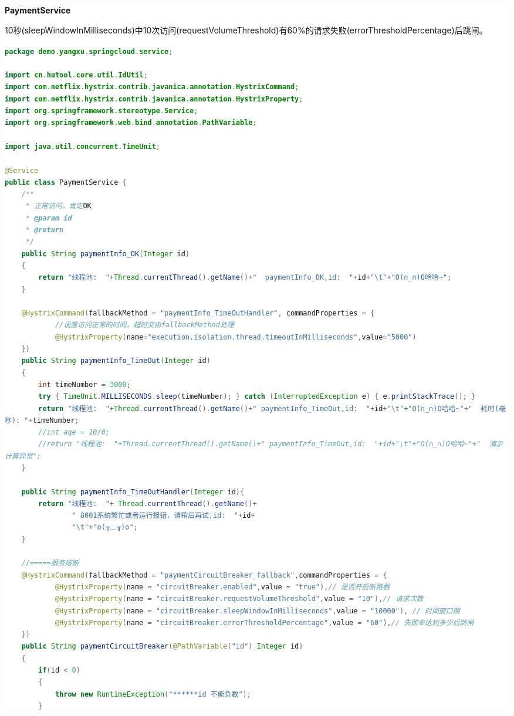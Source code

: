 **PaymentService**

10秒(sleepWindowInMilliseconds)中10次访问(requestVolumeThreshold)有60%的请求失败(errorThresholdPercentage)后跳闸。

```java
package demo.yangxu.springcloud.service;

import cn.hutool.core.util.IdUtil;
import com.netflix.hystrix.contrib.javanica.annotation.HystrixCommand;
import com.netflix.hystrix.contrib.javanica.annotation.HystrixProperty;
import org.springframework.stereotype.Service;
import org.springframework.web.bind.annotation.PathVariable;

import java.util.concurrent.TimeUnit;

@Service
public class PaymentService {
    /**
     * 正常访问，肯定OK
     * @param id
     * @return
     */
    public String paymentInfo_OK(Integer id)
    {
        return "线程池:  "+Thread.currentThread().getName()+"  paymentInfo_OK,id:  "+id+"\t"+"O(∩_∩)O哈哈~";
    }

    @HystrixCommand(fallbackMethod = "paymentInfo_TimeOutHandler", commandProperties = {
            //设置访问正常的时间，超时交由fallbackMethod处理
            @HystrixProperty(name="execution.isolation.thread.timeoutInMilliseconds",value="5000")
    })
    public String paymentInfo_TimeOut(Integer id)
    {
        int timeNumber = 3000;
        try { TimeUnit.MILLISECONDS.sleep(timeNumber); } catch (InterruptedException e) { e.printStackTrace(); }
        return "线程池:  "+Thread.currentThread().getName()+" paymentInfo_TimeOut,id:  "+id+"\t"+"O(∩_∩)O哈哈~"+"  耗时(毫秒): "+timeNumber;
        //int age = 10/0;
        //return "线程池:  "+Thread.currentThread().getName()+" paymentInfo_TimeOut,id:  "+id+"\t"+"O(∩_∩)O哈哈~"+"  演示计算异常";
    }

    public String paymentInfo_TimeOutHandler(Integer id){
        return "线程池:  "+ Thread.currentThread().getName()+
                " 8001系统繁忙或者运行报错，请稍后再试,id:  "+id+
                "\t"+"o(╥﹏╥)o";
    }

    //=====服务熔断
    @HystrixCommand(fallbackMethod = "paymentCircuitBreaker_fallback",commandProperties = {
            @HystrixProperty(name = "circuitBreaker.enabled",value = "true"),// 是否开启断路器
            @HystrixProperty(name = "circuitBreaker.requestVolumeThreshold",value = "10"),// 请求次数
            @HystrixProperty(name = "circuitBreaker.sleepWindowInMilliseconds",value = "10000"), // 时间窗口期
            @HystrixProperty(name = "circuitBreaker.errorThresholdPercentage",value = "60"),// 失败率达到多少后跳闸
    })
    public String paymentCircuitBreaker(@PathVariable("id") Integer id)
    {
        if(id < 0)
        {
            throw new RuntimeException("******id 不能负数");
        }
```